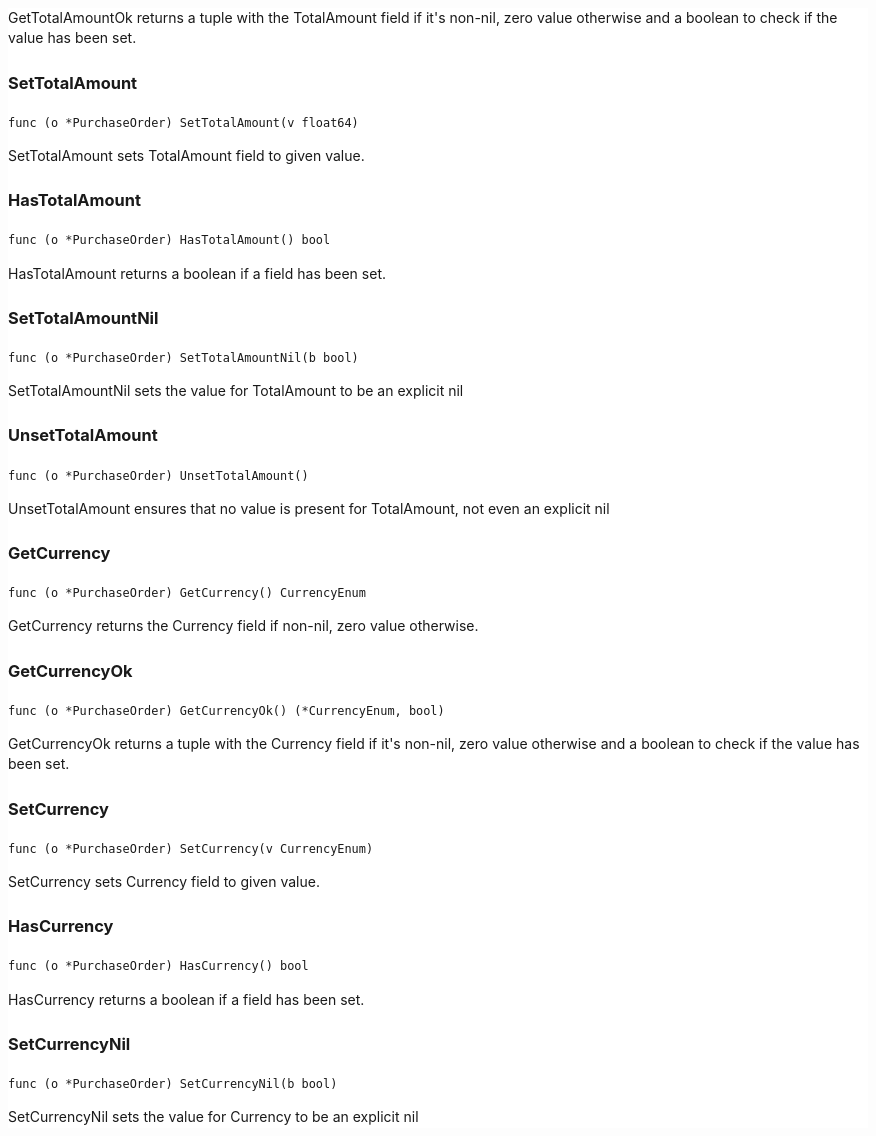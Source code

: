 GetTotalAmountOk returns a tuple with the TotalAmount field if it's non-nil, zero value otherwise
and a boolean to check if the value has been set.

### SetTotalAmount

`func (o *PurchaseOrder) SetTotalAmount(v float64)`

SetTotalAmount sets TotalAmount field to given value.

### HasTotalAmount

`func (o *PurchaseOrder) HasTotalAmount() bool`

HasTotalAmount returns a boolean if a field has been set.

### SetTotalAmountNil

`func (o *PurchaseOrder) SetTotalAmountNil(b bool)`

 SetTotalAmountNil sets the value for TotalAmount to be an explicit nil

### UnsetTotalAmount
`func (o *PurchaseOrder) UnsetTotalAmount()`

UnsetTotalAmount ensures that no value is present for TotalAmount, not even an explicit nil
### GetCurrency

`func (o *PurchaseOrder) GetCurrency() CurrencyEnum`

GetCurrency returns the Currency field if non-nil, zero value otherwise.

### GetCurrencyOk

`func (o *PurchaseOrder) GetCurrencyOk() (*CurrencyEnum, bool)`

GetCurrencyOk returns a tuple with the Currency field if it's non-nil, zero value otherwise
and a boolean to check if the value has been set.

### SetCurrency

`func (o *PurchaseOrder) SetCurrency(v CurrencyEnum)`

SetCurrency sets Currency field to given value.

### HasCurrency

`func (o *PurchaseOrder) HasCurrency() bool`

HasCurrency returns a boolean if a field has been set.

### SetCurrencyNil

`func (o *PurchaseOrder) SetCurrencyNil(b bool)`

 SetCurrencyNil sets the value for Currency to be an explicit nil
